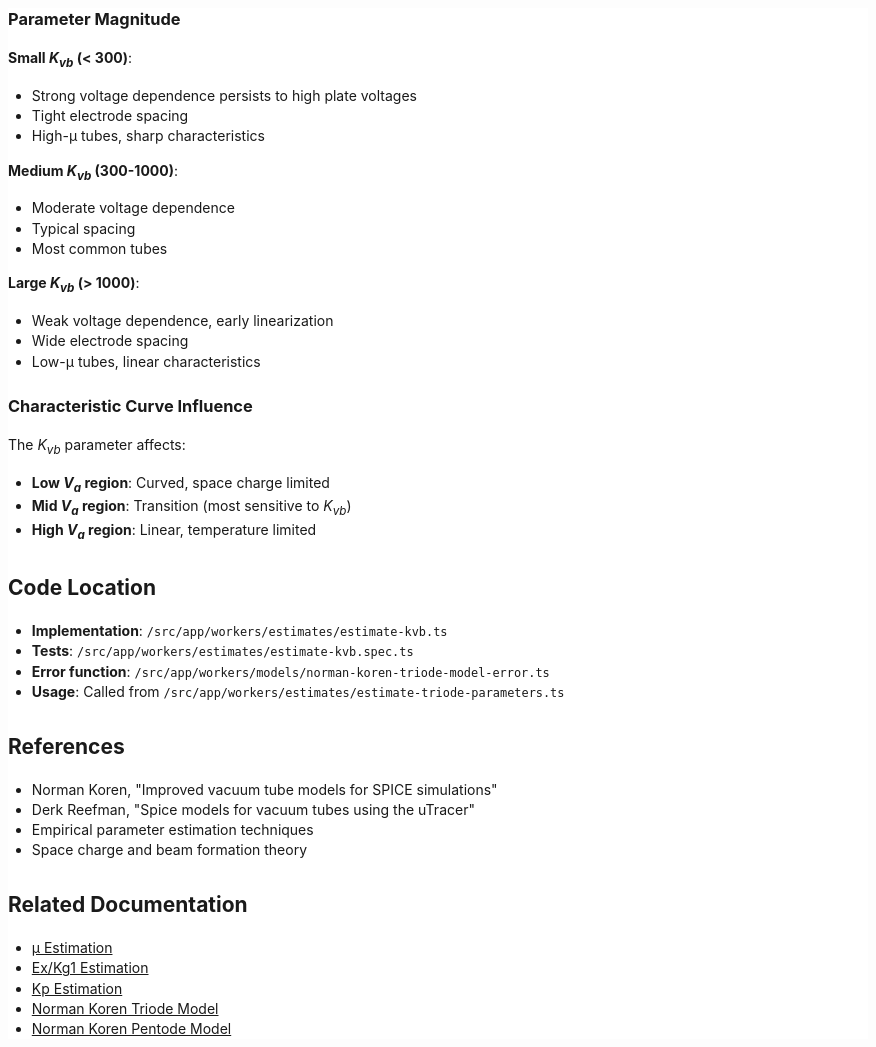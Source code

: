### Parameter Magnitude

**Small $K_{vb}$ (< 300)**:
- Strong voltage dependence persists to high plate voltages
- Tight electrode spacing
- High-μ tubes, sharp characteristics

**Medium $K_{vb}$ (300-1000)**:
- Moderate voltage dependence
- Typical spacing
- Most common tubes

**Large $K_{vb}$ (> 1000)**:
- Weak voltage dependence, early linearization
- Wide electrode spacing  
- Low-μ tubes, linear characteristics

### Characteristic Curve Influence

The $K_{vb}$ parameter affects:
- **Low $V_a$ region**: Curved, space charge limited
- **Mid $V_a$ region**: Transition (most sensitive to $K_{vb}$)
- **High $V_a$ region**: Linear, temperature limited

## Code Location

- **Implementation**: `/src/app/workers/estimates/estimate-kvb.ts`
- **Tests**: `/src/app/workers/estimates/estimate-kvb.spec.ts`
- **Error function**: `/src/app/workers/models/norman-koren-triode-model-error.ts`
- **Usage**: Called from `/src/app/workers/estimates/estimate-triode-parameters.ts`

## References

- Norman Koren, "Improved vacuum tube models for SPICE simulations"
- Derk Reefman, "Spice models for vacuum tubes using the uTracer"
- Empirical parameter estimation techniques
- Space charge and beam formation theory

## Related Documentation

- [μ Estimation](estimate-mu.md)
- [Ex/Kg1 Estimation](estimate-ex-kg1.md)
- [Kp Estimation](estimate-kp.md)
- [Norman Koren Triode Model](norman-koren-triode-model.md)
- [Norman Koren Pentode Model](norman-koren-pentode-model.md)
